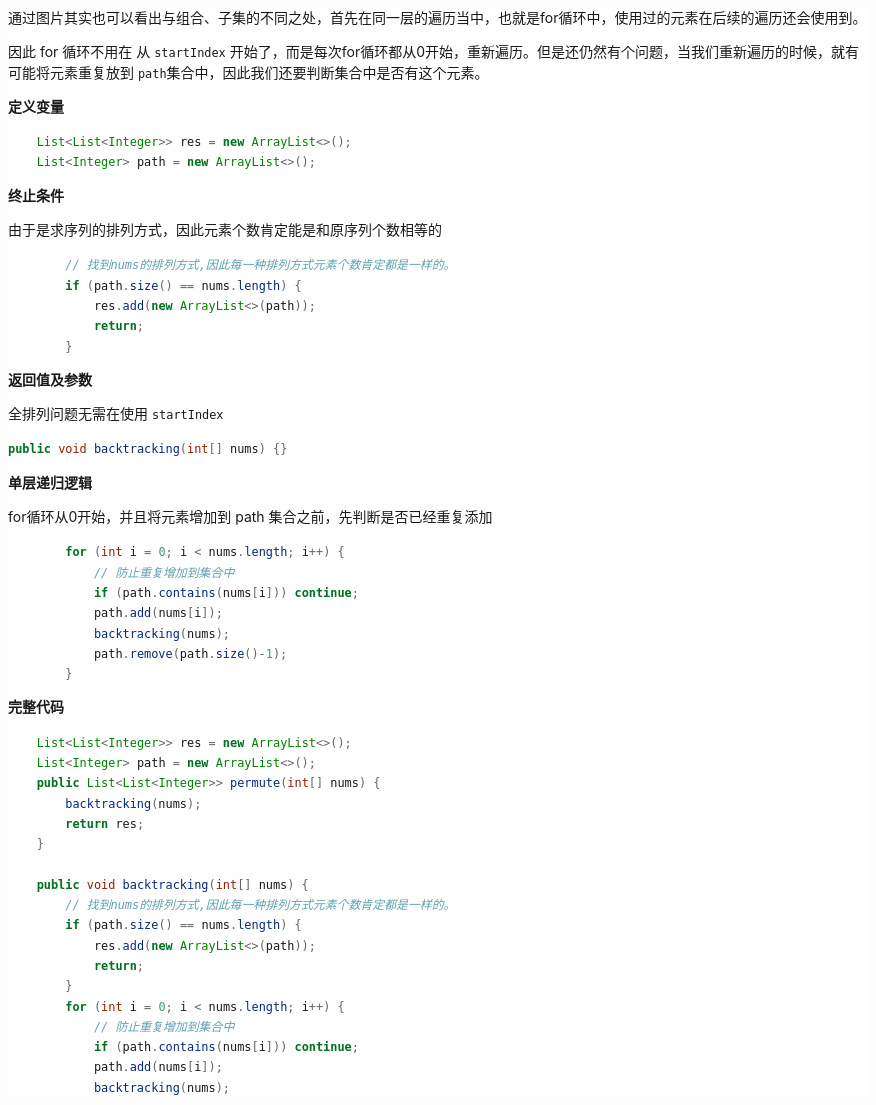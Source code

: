 
通过图片其实也可以看出与组合、子集的不同之处，首先在同一层的遍历当中，也就是for循环中，使用过的元素在后续的遍历还会使用到。

因此 for 循环不用在 从 `startIndex` 开始了，而是每次for循环都从0开始，重新遍历。但是还仍然有个问题，当我们重新遍历的时候，就有可能将元素重复放到 `path`集合中，因此我们还要判断集合中是否有这个元素。



**定义变量**

```java
    List<List<Integer>> res = new ArrayList<>();
    List<Integer> path = new ArrayList<>();
```



**终止条件**

由于是求序列的排列方式，因此元素个数肯定能是和原序列个数相等的

```java
        // 找到nums的排列方式,因此每一种排列方式元素个数肯定都是一样的。
        if (path.size() == nums.length) {
            res.add(new ArrayList<>(path));
            return;
        }
```

**返回值及参数**

全排列问题无需在使用 `startIndex`

```java
public void backtracking(int[] nums) {}
```



**单层递归逻辑**

for循环从0开始，并且将元素增加到 path 集合之前，先判断是否已经重复添加

```java
        for (int i = 0; i < nums.length; i++) {
            // 防止重复增加到集合中
            if (path.contains(nums[i])) continue;
            path.add(nums[i]);
            backtracking(nums);
            path.remove(path.size()-1);
        }
```



**完整代码**

```java
    List<List<Integer>> res = new ArrayList<>();
    List<Integer> path = new ArrayList<>();
    public List<List<Integer>> permute(int[] nums) {
        backtracking(nums);
        return res;
    }

    public void backtracking(int[] nums) {
        // 找到nums的排列方式,因此每一种排列方式元素个数肯定都是一样的。
        if (path.size() == nums.length) {
            res.add(new ArrayList<>(path));
            return;
        }
        for (int i = 0; i < nums.length; i++) {
            // 防止重复增加到集合中
            if (path.contains(nums[i])) continue;
            path.add(nums[i]);
            backtracking(nums);
```